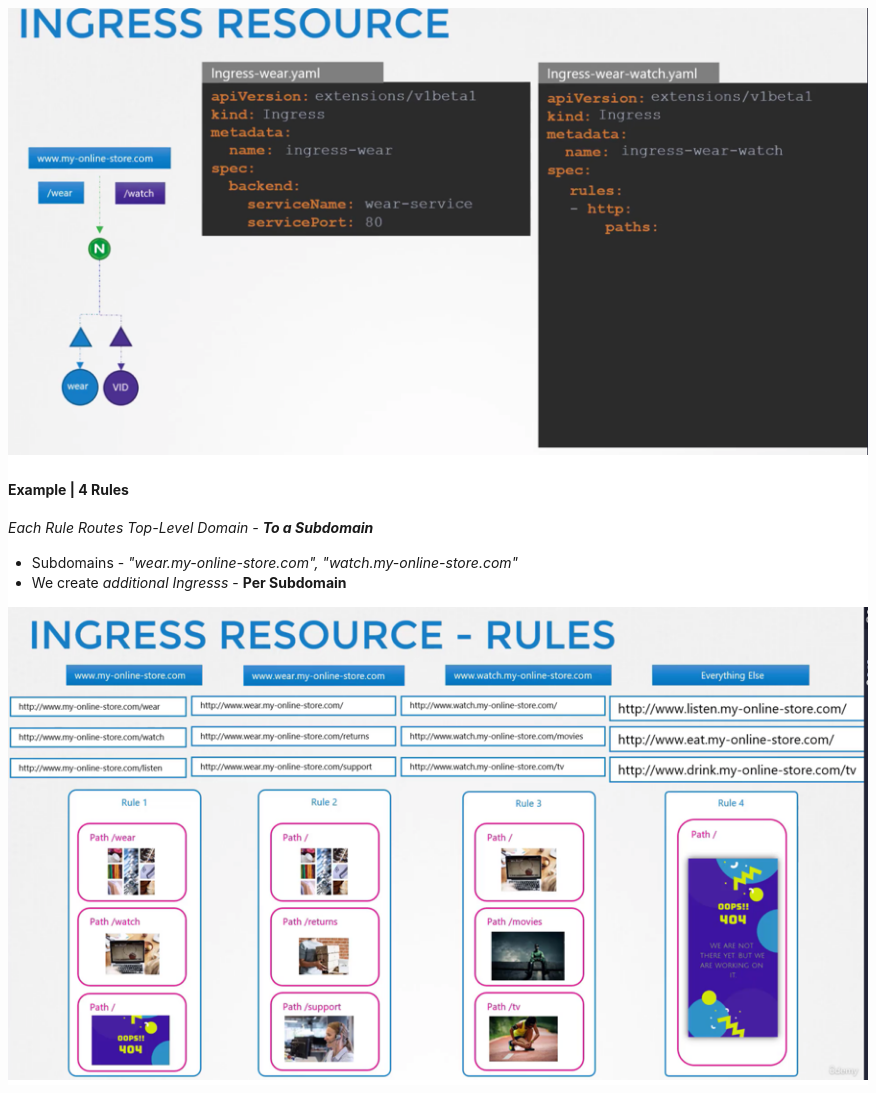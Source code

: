 ![img_10.png](assets/09_ingress_resources_yaml.png)

#### Example | 4 Rules
*Each Rule Routes Top-Level Domain - **To a Subdomain***
- Subdomains - *"wear.my-online-store.com", "watch.my-online-store.com"*
- We create *additional Ingresss* - **Per Subdomain**

![img_7.png](assets/9_ingress_resources_example.png)
